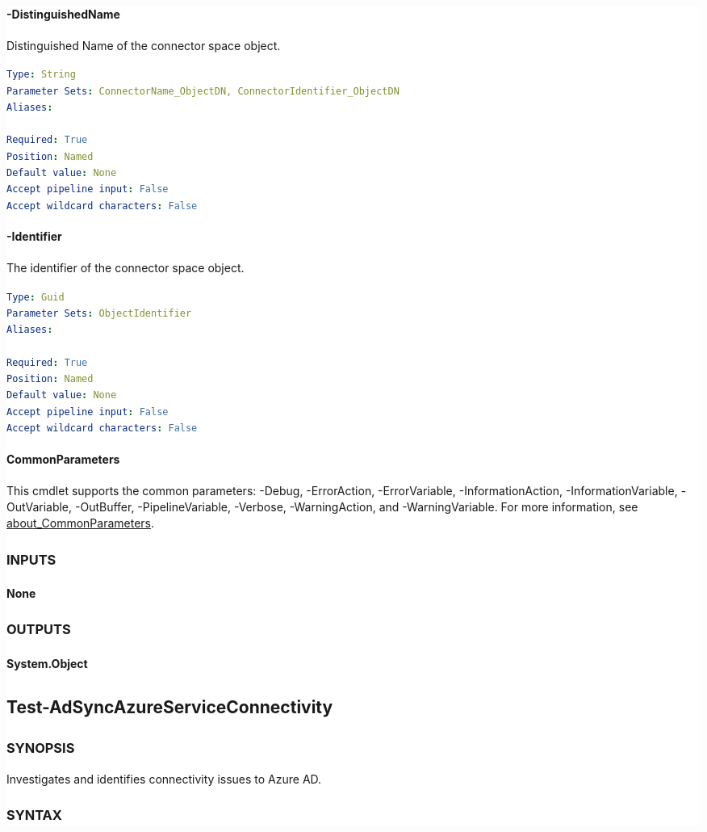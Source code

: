  #### -DistinguishedName
 Distinguished Name of the connector space object.

 ```yaml
 Type: String
 Parameter Sets: ConnectorName_ObjectDN, ConnectorIdentifier_ObjectDN
 Aliases:

 Required: True
 Position: Named
 Default value: None
 Accept pipeline input: False
 Accept wildcard characters: False
 ```

 #### -Identifier
 The identifier of the connector space object.

 ```yaml
 Type: Guid
 Parameter Sets: ObjectIdentifier
 Aliases:

 Required: True
 Position: Named
 Default value: None
 Accept pipeline input: False
 Accept wildcard characters: False
 ```

 #### CommonParameters
 This cmdlet supports the common parameters: -Debug, -ErrorAction, -ErrorVariable, -InformationAction, -InformationVariable, -OutVariable, -OutBuffer, -PipelineVariable, -Verbose, -WarningAction, and -WarningVariable. For more information, see [about_CommonParameters](/powershell/module/microsoft.powershell.core/about/about_commonparameters).

 ### INPUTS

 #### None

 ### OUTPUTS

 #### System.Object


## Test-AdSyncAzureServiceConnectivity

 ### SYNOPSIS
 Investigates and identifies connectivity issues to Azure AD.

 ### SYNTAX
